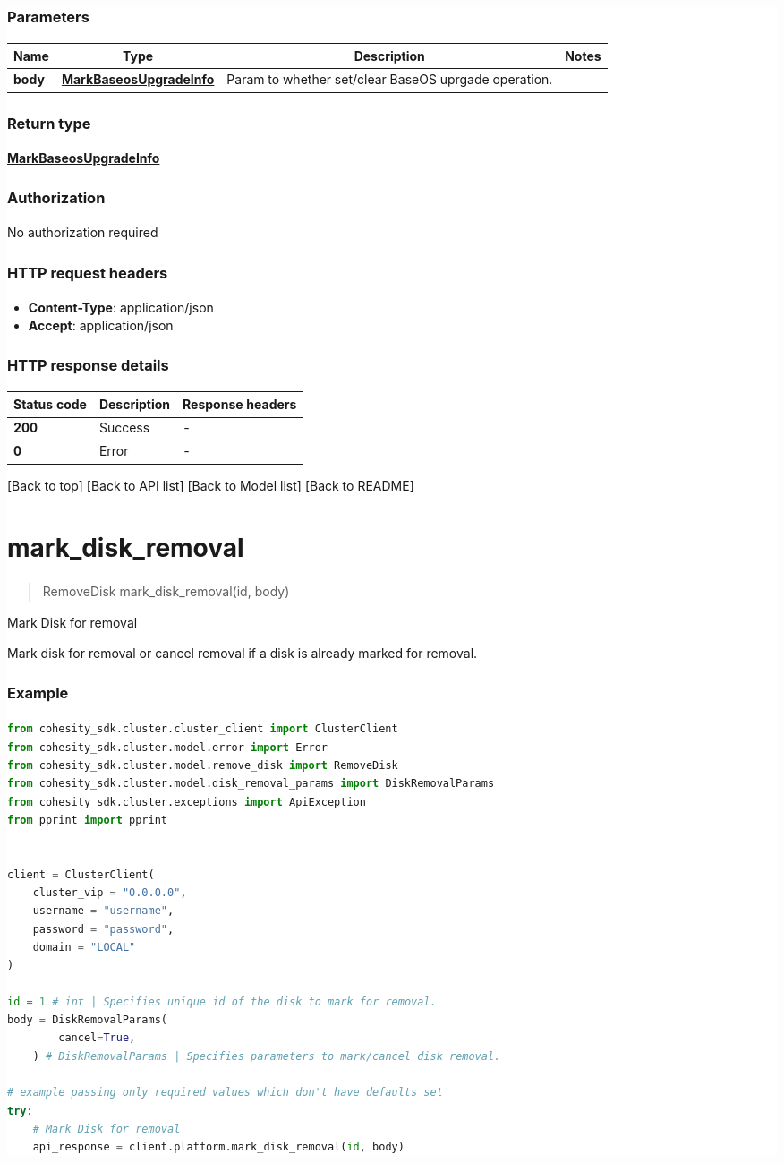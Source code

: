 
### Parameters

Name | Type | Description  | Notes
------------- | ------------- | ------------- | -------------
 **body** | [**MarkBaseosUpgradeInfo**](MarkBaseosUpgradeInfo.md)| Param to whether set/clear BaseOS uprgade  operation. |

### Return type

[**MarkBaseosUpgradeInfo**](MarkBaseosUpgradeInfo.md)

### Authorization

No authorization required

### HTTP request headers

 - **Content-Type**: application/json
 - **Accept**: application/json


### HTTP response details
| Status code | Description | Response headers |
|-------------|-------------|------------------|
**200** | Success |  -  |
**0** | Error |  -  |

[[Back to top]](#) [[Back to API list]](../README.md#documentation-for-api-endpoints) [[Back to Model list]](../README.md#documentation-for-models) [[Back to README]](../README.md)

# **mark_disk_removal**
> RemoveDisk mark_disk_removal(id, body)

Mark Disk for removal

Mark disk for removal or cancel removal if a disk is already marked for removal.

### Example

```python
from cohesity_sdk.cluster.cluster_client import ClusterClient
from cohesity_sdk.cluster.model.error import Error
from cohesity_sdk.cluster.model.remove_disk import RemoveDisk
from cohesity_sdk.cluster.model.disk_removal_params import DiskRemovalParams
from cohesity_sdk.cluster.exceptions import ApiException
from pprint import pprint


client = ClusterClient(
	cluster_vip = "0.0.0.0",
	username = "username",
	password = "password",
	domain = "LOCAL"
)

id = 1 # int | Specifies unique id of the disk to mark for removal.
body = DiskRemovalParams(
        cancel=True,
    ) # DiskRemovalParams | Specifies parameters to mark/cancel disk removal.

# example passing only required values which don't have defaults set
try:
	# Mark Disk for removal
	api_response = client.platform.mark_disk_removal(id, body)
```